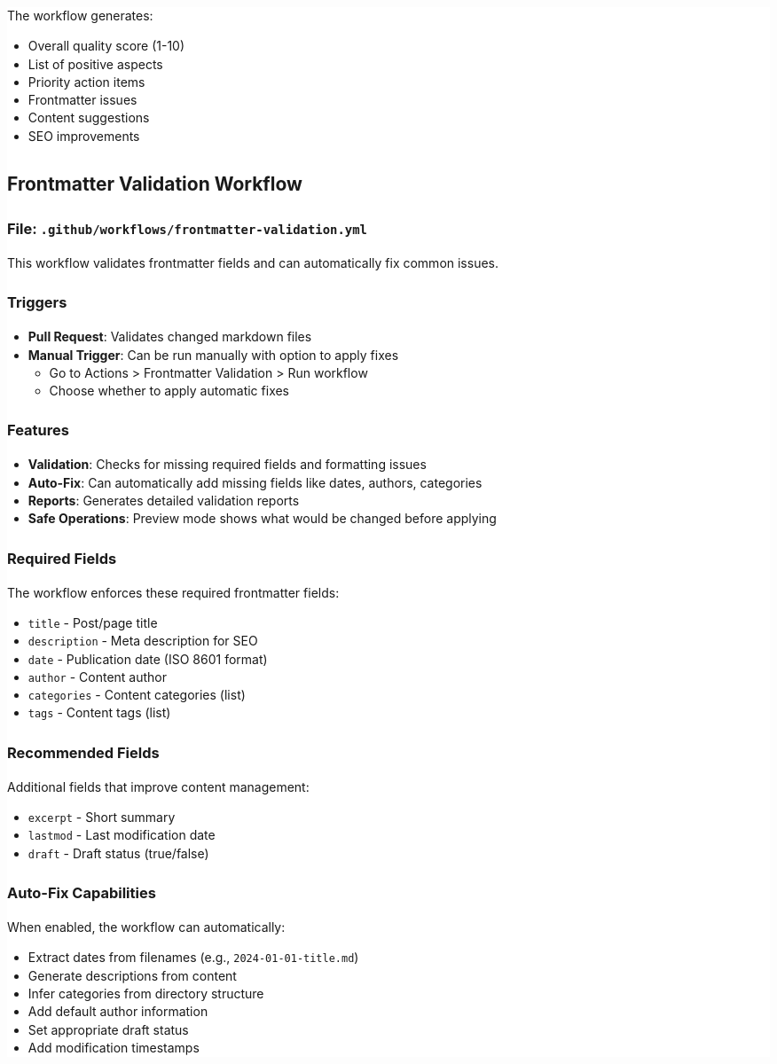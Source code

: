 The workflow generates:
- Overall quality score (1-10)
- List of positive aspects
- Priority action items
- Frontmatter issues
- Content suggestions
- SEO improvements

## Frontmatter Validation Workflow

### File: `.github/workflows/frontmatter-validation.yml`

This workflow validates frontmatter fields and can automatically fix common issues.

### Triggers

- **Pull Request**: Validates changed markdown files
- **Manual Trigger**: Can be run manually with option to apply fixes
  - Go to Actions > Frontmatter Validation > Run workflow
  - Choose whether to apply automatic fixes

### Features

- **Validation**: Checks for missing required fields and formatting issues
- **Auto-Fix**: Can automatically add missing fields like dates, authors, categories
- **Reports**: Generates detailed validation reports
- **Safe Operations**: Preview mode shows what would be changed before applying

### Required Fields

The workflow enforces these required frontmatter fields:
- `title` - Post/page title
- `description` - Meta description for SEO
- `date` - Publication date (ISO 8601 format)
- `author` - Content author
- `categories` - Content categories (list)
- `tags` - Content tags (list)

### Recommended Fields

Additional fields that improve content management:
- `excerpt` - Short summary
- `lastmod` - Last modification date
- `draft` - Draft status (true/false)

### Auto-Fix Capabilities

When enabled, the workflow can automatically:
- Extract dates from filenames (e.g., `2024-01-01-title.md`)
- Generate descriptions from content
- Infer categories from directory structure
- Add default author information
- Set appropriate draft status
- Add modification timestamps
